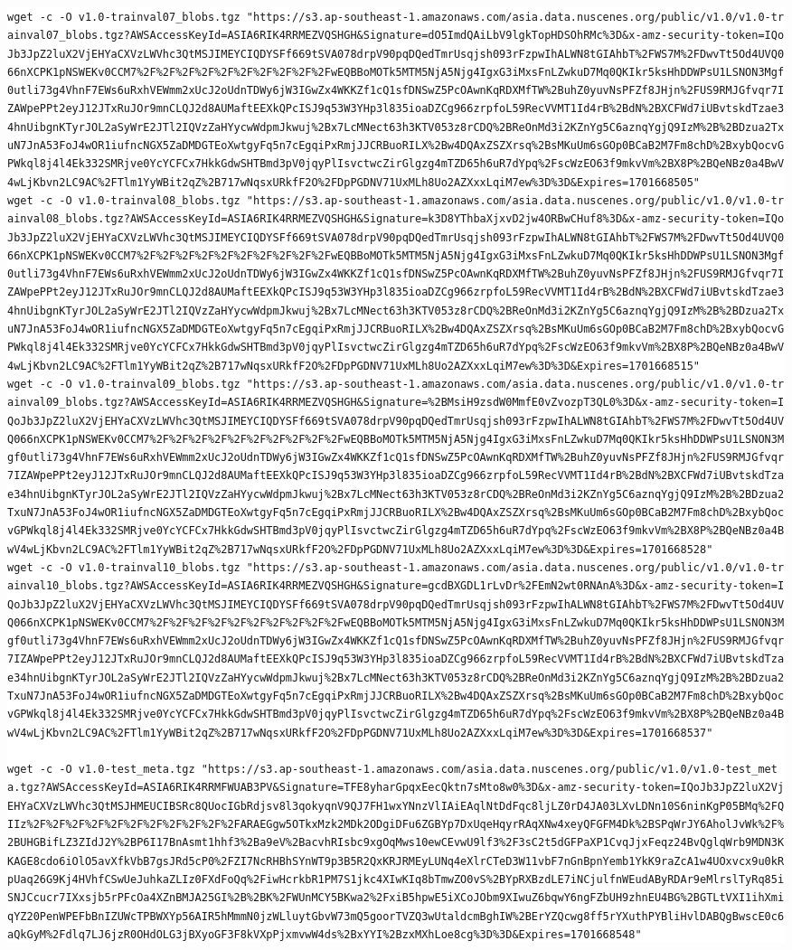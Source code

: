 ```shell
wget -c -O v1.0-trainval07_blobs.tgz "https://s3.ap-southeast-1.amazonaws.com/asia.data.nuscenes.org/public/v1.0/v1.0-trainval07_blobs.tgz?AWSAccessKeyId=ASIA6RIK4RRMEZVQSHGH&Signature=dO5ImdQAiLbV9lgkTopHDSOhRMc%3D&x-amz-security-token=IQoJb3JpZ2luX2VjEHYaCXVzLWVhc3QtMSJIMEYCIQDYSFf669tSVA078drpV90pqDQedTmrUsqjsh093rFzpwIhALWN8tGIAhbT%2FWS7M%2FDwvTt5Od4UVQ066nXCPK1pNSWEKv0CCM7%2F%2F%2F%2F%2F%2F%2F%2F%2F%2FwEQBBoMOTk5MTM5NjA5Njg4IgxG3iMxsFnLZwkuD7Mq0QKIkr5ksHhDDWPsU1LSNON3Mgf0utli73g4VhnF7EWs6uRxhVEWmm2xUcJ2oUdnTDWy6jW3IGwZx4WKKZf1cQ1sfDNSwZ5PcOAwnKqRDXMfTW%2BuhZ0yuvNsPFZf8JHjn%2FUS9RMJGfvqr7IZAWpePPt2eyJ12JTxRuJOr9mnCLQJ2d8AUMaftEEXkQPcISJ9q53W3YHp3l835ioaDZCg966zrpfoL59RecVVMT1Id4rB%2BdN%2BXCFWd7iUBvtskdTzae34hnUibgnKTyrJOL2aSyWrE2JTl2IQVzZaHYycwWdpmJkwuj%2Bx7LcMNect63h3KTV053z8rCDQ%2BReOnMd3i2KZnYg5C6aznqYgjQ9IzM%2B%2BDzua2TxuN7JnA53FoJ4wOR1iufncNGX5ZaDMDGTEoXwtgyFq5n7cEgqiPxRmjJJCRBuoRILX%2Bw4DQAxZSZXrsq%2BsMKuUm6sGOp0BCaB2M7Fm8chD%2BxybQocvGPWkql8j4l4Ek332SMRjve0YcYCFCx7HkkGdwSHTBmd3pV0jqyPlIsvctwcZirGlgzg4mTZD65h6uR7dYpq%2FscWzEO63f9mkvVm%2BX8P%2BQeNBz0a4BwV4wLjKbvn2LC9AC%2FTlm1YyWBit2qZ%2B717wNqsxURkfF2O%2FDpPGDNV71UxMLh8Uo2AZXxxLqiM7ew%3D%3D&Expires=1701668505"
wget -c -O v1.0-trainval08_blobs.tgz "https://s3.ap-southeast-1.amazonaws.com/asia.data.nuscenes.org/public/v1.0/v1.0-trainval08_blobs.tgz?AWSAccessKeyId=ASIA6RIK4RRMEZVQSHGH&Signature=k3D8YThbaXjxvD2jw4ORBwCHuf8%3D&x-amz-security-token=IQoJb3JpZ2luX2VjEHYaCXVzLWVhc3QtMSJIMEYCIQDYSFf669tSVA078drpV90pqDQedTmrUsqjsh093rFzpwIhALWN8tGIAhbT%2FWS7M%2FDwvTt5Od4UVQ066nXCPK1pNSWEKv0CCM7%2F%2F%2F%2F%2F%2F%2F%2F%2F%2FwEQBBoMOTk5MTM5NjA5Njg4IgxG3iMxsFnLZwkuD7Mq0QKIkr5ksHhDDWPsU1LSNON3Mgf0utli73g4VhnF7EWs6uRxhVEWmm2xUcJ2oUdnTDWy6jW3IGwZx4WKKZf1cQ1sfDNSwZ5PcOAwnKqRDXMfTW%2BuhZ0yuvNsPFZf8JHjn%2FUS9RMJGfvqr7IZAWpePPt2eyJ12JTxRuJOr9mnCLQJ2d8AUMaftEEXkQPcISJ9q53W3YHp3l835ioaDZCg966zrpfoL59RecVVMT1Id4rB%2BdN%2BXCFWd7iUBvtskdTzae34hnUibgnKTyrJOL2aSyWrE2JTl2IQVzZaHYycwWdpmJkwuj%2Bx7LcMNect63h3KTV053z8rCDQ%2BReOnMd3i2KZnYg5C6aznqYgjQ9IzM%2B%2BDzua2TxuN7JnA53FoJ4wOR1iufncNGX5ZaDMDGTEoXwtgyFq5n7cEgqiPxRmjJJCRBuoRILX%2Bw4DQAxZSZXrsq%2BsMKuUm6sGOp0BCaB2M7Fm8chD%2BxybQocvGPWkql8j4l4Ek332SMRjve0YcYCFCx7HkkGdwSHTBmd3pV0jqyPlIsvctwcZirGlgzg4mTZD65h6uR7dYpq%2FscWzEO63f9mkvVm%2BX8P%2BQeNBz0a4BwV4wLjKbvn2LC9AC%2FTlm1YyWBit2qZ%2B717wNqsxURkfF2O%2FDpPGDNV71UxMLh8Uo2AZXxxLqiM7ew%3D%3D&Expires=1701668515"
wget -c -O v1.0-trainval09_blobs.tgz "https://s3.ap-southeast-1.amazonaws.com/asia.data.nuscenes.org/public/v1.0/v1.0-trainval09_blobs.tgz?AWSAccessKeyId=ASIA6RIK4RRMEZVQSHGH&Signature=%2BMsiH9zsdW0MmfE0vZvozpT3QL0%3D&x-amz-security-token=IQoJb3JpZ2luX2VjEHYaCXVzLWVhc3QtMSJIMEYCIQDYSFf669tSVA078drpV90pqDQedTmrUsqjsh093rFzpwIhALWN8tGIAhbT%2FWS7M%2FDwvTt5Od4UVQ066nXCPK1pNSWEKv0CCM7%2F%2F%2F%2F%2F%2F%2F%2F%2F%2FwEQBBoMOTk5MTM5NjA5Njg4IgxG3iMxsFnLZwkuD7Mq0QKIkr5ksHhDDWPsU1LSNON3Mgf0utli73g4VhnF7EWs6uRxhVEWmm2xUcJ2oUdnTDWy6jW3IGwZx4WKKZf1cQ1sfDNSwZ5PcOAwnKqRDXMfTW%2BuhZ0yuvNsPFZf8JHjn%2FUS9RMJGfvqr7IZAWpePPt2eyJ12JTxRuJOr9mnCLQJ2d8AUMaftEEXkQPcISJ9q53W3YHp3l835ioaDZCg966zrpfoL59RecVVMT1Id4rB%2BdN%2BXCFWd7iUBvtskdTzae34hnUibgnKTyrJOL2aSyWrE2JTl2IQVzZaHYycwWdpmJkwuj%2Bx7LcMNect63h3KTV053z8rCDQ%2BReOnMd3i2KZnYg5C6aznqYgjQ9IzM%2B%2BDzua2TxuN7JnA53FoJ4wOR1iufncNGX5ZaDMDGTEoXwtgyFq5n7cEgqiPxRmjJJCRBuoRILX%2Bw4DQAxZSZXrsq%2BsMKuUm6sGOp0BCaB2M7Fm8chD%2BxybQocvGPWkql8j4l4Ek332SMRjve0YcYCFCx7HkkGdwSHTBmd3pV0jqyPlIsvctwcZirGlgzg4mTZD65h6uR7dYpq%2FscWzEO63f9mkvVm%2BX8P%2BQeNBz0a4BwV4wLjKbvn2LC9AC%2FTlm1YyWBit2qZ%2B717wNqsxURkfF2O%2FDpPGDNV71UxMLh8Uo2AZXxxLqiM7ew%3D%3D&Expires=1701668528"
wget -c -O v1.0-trainval10_blobs.tgz "https://s3.ap-southeast-1.amazonaws.com/asia.data.nuscenes.org/public/v1.0/v1.0-trainval10_blobs.tgz?AWSAccessKeyId=ASIA6RIK4RRMEZVQSHGH&Signature=gcdBXGDL1rLvDr%2FEmN2wt0RNAnA%3D&x-amz-security-token=IQoJb3JpZ2luX2VjEHYaCXVzLWVhc3QtMSJIMEYCIQDYSFf669tSVA078drpV90pqDQedTmrUsqjsh093rFzpwIhALWN8tGIAhbT%2FWS7M%2FDwvTt5Od4UVQ066nXCPK1pNSWEKv0CCM7%2F%2F%2F%2F%2F%2F%2F%2F%2F%2FwEQBBoMOTk5MTM5NjA5Njg4IgxG3iMxsFnLZwkuD7Mq0QKIkr5ksHhDDWPsU1LSNON3Mgf0utli73g4VhnF7EWs6uRxhVEWmm2xUcJ2oUdnTDWy6jW3IGwZx4WKKZf1cQ1sfDNSwZ5PcOAwnKqRDXMfTW%2BuhZ0yuvNsPFZf8JHjn%2FUS9RMJGfvqr7IZAWpePPt2eyJ12JTxRuJOr9mnCLQJ2d8AUMaftEEXkQPcISJ9q53W3YHp3l835ioaDZCg966zrpfoL59RecVVMT1Id4rB%2BdN%2BXCFWd7iUBvtskdTzae34hnUibgnKTyrJOL2aSyWrE2JTl2IQVzZaHYycwWdpmJkwuj%2Bx7LcMNect63h3KTV053z8rCDQ%2BReOnMd3i2KZnYg5C6aznqYgjQ9IzM%2B%2BDzua2TxuN7JnA53FoJ4wOR1iufncNGX5ZaDMDGTEoXwtgyFq5n7cEgqiPxRmjJJCRBuoRILX%2Bw4DQAxZSZXrsq%2BsMKuUm6sGOp0BCaB2M7Fm8chD%2BxybQocvGPWkql8j4l4Ek332SMRjve0YcYCFCx7HkkGdwSHTBmd3pV0jqyPlIsvctwcZirGlgzg4mTZD65h6uR7dYpq%2FscWzEO63f9mkvVm%2BX8P%2BQeNBz0a4BwV4wLjKbvn2LC9AC%2FTlm1YyWBit2qZ%2B717wNqsxURkfF2O%2FDpPGDNV71UxMLh8Uo2AZXxxLqiM7ew%3D%3D&Expires=1701668537"

wget -c -O v1.0-test_meta.tgz "https://s3.ap-southeast-1.amazonaws.com/asia.data.nuscenes.org/public/v1.0/v1.0-test_meta.tgz?AWSAccessKeyId=ASIA6RIK4RRMFWUAB3PV&Signature=TFE8yharGpqxEecQktn7sMto8w0%3D&x-amz-security-token=IQoJb3JpZ2luX2VjEHYaCXVzLWVhc3QtMSJHMEUCIBSRc8QUocIGbRdjsv8l3qokyqnV9QJ7FH1wxYNnzVlIAiEAqlNtDdFqc8ljLZ0rD4JA03LXvLDNn10S6ninKgP05BMq%2FQIIz%2F%2F%2F%2F%2F%2F%2F%2F%2F%2F%2FARAEGgw5OTkxMzk2MDk2ODgiDFu6ZGBYp7DxUqeHqyrRAqXNw4xeyQFGFM4Dk%2BSPqWrJY6AholJvWk%2F%2BUHGBifLZ3ZIdJ2Y%2BP6I17BnAsmt1hhf3%2Ba9eV%2BacvhRIsbc9xgOqMws10ewCEvwU9lf3%2F3sC2t5dGFPaXP1CvqJjxFeqz24BvQglqWrb9MDN3KKAGE8cdo6iOlO5avXfkVbB7gsJRd5cP0%2FZI7NcRHBhSYnWT9p3B5R2QxKRJRMEyLUNq4eXlrCTeD3W11vbF7nGnBpnYemb1YkK9raZcA1w4UOxvcx9u0kRpUaq26G9Kj4HVhfCSwUeJuhkaZLIz0FXdFoQq%2FiwHcrkbR1PM7S1jkc4XIwKIq8bTmwZO0vS%2BYpRXBzdLE7iNCjulfnWEudAByRDAr9eMlrslTyRq85iSNJCcucr7IXxsjb5rPFcOa4XZnBMJA25GI%2B%2BK%2FWUnMCY5BKwa2%2FxiB5hpwE5iXCoJObm9XIwuZ6bqwY6ngFZbUH9zhnEU4BG%2BGTLtVXI1ihXmiqYZ20PenWPEFbBnIZUWcTPBWXYp56AIR5hMmmN0jzWLluytGbvW73mQ5goorTVZQ3wUtaldcmBghIW%2BErYZQcwg8ff5rYXuthPYBliHvlDABQgBwscE0c6aQkGyM%2Fdlq7LJ6jzR0OHdOLG3jBXyoGF3F8kVXpPjxmvwW4ds%2BxYYI%2BzxMXhLoe8cg%3D%3D&Expires=1701668548"
```
